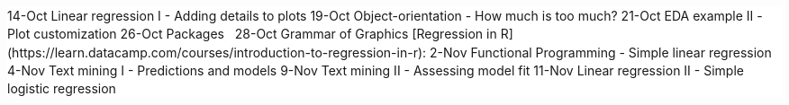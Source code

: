 
<tr>
<td class="org-left">14-Oct</td>
<td class="org-left">Linear regression I</td>
<td class="org-left">- Adding details to plots</td>
</tr>


<tr>
<td class="org-left">19-Oct</td>
<td class="org-left">Object-orientation</td>
<td class="org-left">- How much is too much?</td>
</tr>


<tr>
<td class="org-left">21-Oct</td>
<td class="org-left">EDA example II</td>
<td class="org-left">- Plot customization</td>
</tr>


<tr>
<td class="org-left">26-Oct</td>
<td class="org-left">Packages</td>
<td class="org-left">&#xa0;</td>
</tr>


<tr>
<td class="org-left">28-Oct</td>
<td class="org-left">Grammar of Graphics</td>
<td class="org-left">[Regression in R](https://learn.datacamp.com/courses/introduction-to-regression-in-r):</td>
</tr>


<tr>
<td class="org-left">2-Nov</td>
<td class="org-left">Functional Programming</td>
<td class="org-left">- Simple linear regression</td>
</tr>


<tr>
<td class="org-left">4-Nov</td>
<td class="org-left">Text mining I</td>
<td class="org-left">- Predictions and models</td>
</tr>


<tr>
<td class="org-left">9-Nov</td>
<td class="org-left">Text mining II</td>
<td class="org-left">- Assessing model fit</td>
</tr>


<tr>
<td class="org-left">11-Nov</td>
<td class="org-left">Linear regression II</td>
<td class="org-left">- Simple logistic regression</td>
</tr>
